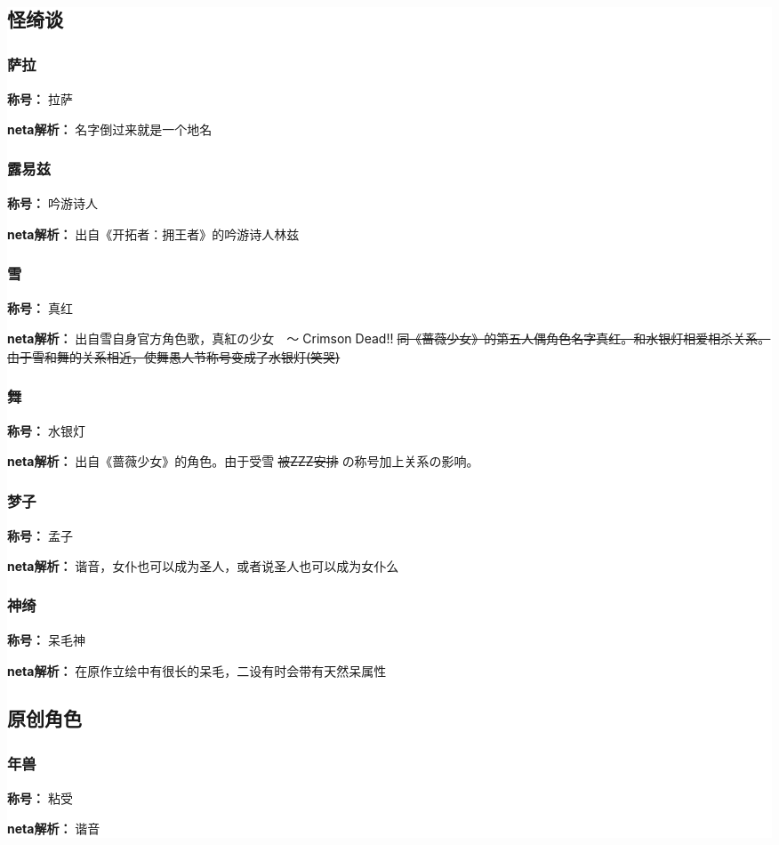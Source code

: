 
## 怪绮谈
### 萨拉
  
 **称号：** 拉萨
  
  
 **neta解析：** 名字倒过来就是一个地名
  

### 露易兹
  
 **称号：** 吟游诗人
  
  
 **neta解析：** 出自《开拓者：拥王者》的吟游诗人林兹
  

### 雪
  
 **称号：** 真红
  
  
 **neta解析：** 出自雪自身官方角色歌，真紅の少女　～ Crimson Dead!! ~~同《蔷薇少女》的第五人偶角色名字真红。和水银灯相爱相杀关系。由于雪和舞的关系相近，使舞愚人节称号变成了水银灯(笑哭)~~ 
  

### 舞
  
 **称号：** 水银灯
  
  
 **neta解析：** 出自《蔷薇少女》的角色。由于受雪 ~~被ZZZ安排~~ の称号加上关系の影响。
  

### 梦子
  
 **称号：** 孟子
  
  
 **neta解析：** 谐音，女仆也可以成为圣人，或者说圣人也可以成为女仆么
  

### 神绮
  
 **称号：** 呆毛神
  
  
 **neta解析：** 在原作立绘中有很长的呆毛，二设有时会带有天然呆属性
  

## 原创角色
### 年兽
  
 **称号：** 粘受
  
  
 **neta解析：** 谐音
  
